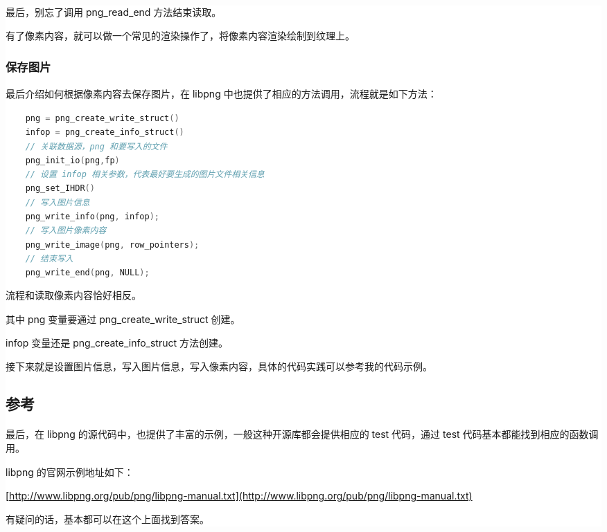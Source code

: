 最后，别忘了调用 png_read_end 方法结束读取。

有了像素内容，就可以做一个常见的渲染操作了，将像素内容渲染绘制到纹理上。

### 保存图片

最后介绍如何根据像素内容去保存图片，在 libpng 中也提供了相应的方法调用，流程就是如下方法：

```cpp
    png = png_create_write_struct()
    infop = png_create_info_struct()
    // 关联数据源，png 和要写入的文件
    png_init_io(png,fp)
    // 设置 infop 相关参数，代表最好要生成的图片文件相关信息
    png_set_IHDR()
    // 写入图片信息
    png_write_info(png, infop);
    // 写入图片像素内容
    png_write_image(png, row_pointers);
    // 结束写入
    png_write_end(png, NULL);
```

流程和读取像素内容恰好相反。

其中 png 变量要通过 png_create_write_struct 创建。

infop 变量还是 png_create_info_struct 方法创建。

接下来就是设置图片信息，写入图片信息，写入像素内容，具体的代码实践可以参考我的代码示例。

## 参考

最后，在 libpng 的源代码中，也提供了丰富的示例，一般这种开源库都会提供相应的 test 代码，通过 test 代码基本都能找到相应的函数调用。

libpng 的官网示例地址如下：

[http://www.libpng.org/pub/png/libpng-manual.txt](http://www.libpng.org/pub/png/libpng-manual.txt)

有疑问的话，基本都可以在这个上面找到答案。

